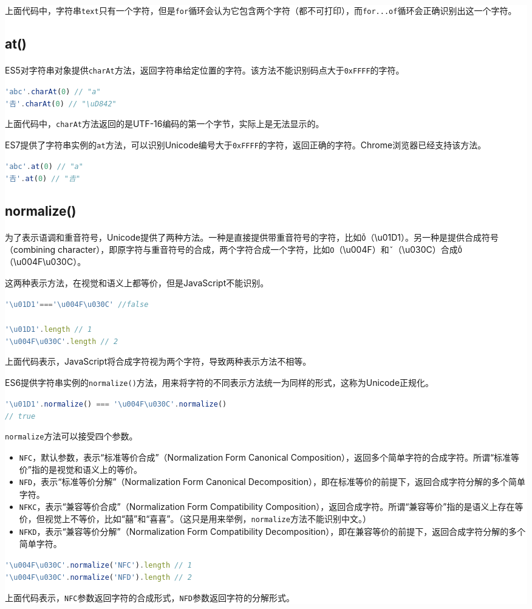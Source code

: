 上面代码中，字符串`text`只有一个字符，但是`for`循环会认为它包含两个字符（都不可打印），而`for...of`循环会正确识别出这一个字符。

## at()

ES5对字符串对象提供`charAt`方法，返回字符串给定位置的字符。该方法不能识别码点大于`0xFFFF`的字符。

```javascript
'abc'.charAt(0) // "a"
'𠮷'.charAt(0) // "\uD842"
```

上面代码中，`charAt`方法返回的是UTF-16编码的第一个字节，实际上是无法显示的。

ES7提供了字符串实例的`at`方法，可以识别Unicode编号大于`0xFFFF`的字符，返回正确的字符。Chrome浏览器已经支持该方法。

```javascript
'abc'.at(0) // "a"
'𠮷'.at(0) // "𠮷"
```

## normalize()

为了表示语调和重音符号，Unicode提供了两种方法。一种是直接提供带重音符号的字符，比如`Ǒ`（\u01D1）。另一种是提供合成符号（combining character），即原字符与重音符号的合成，两个字符合成一个字符，比如`O`（\u004F）和`ˇ`（\u030C）合成`Ǒ`（\u004F\u030C）。

这两种表示方法，在视觉和语义上都等价，但是JavaScript不能识别。

```javascript
'\u01D1'==='\u004F\u030C' //false

'\u01D1'.length // 1
'\u004F\u030C'.length // 2
```

上面代码表示，JavaScript将合成字符视为两个字符，导致两种表示方法不相等。

ES6提供字符串实例的`normalize()`方法，用来将字符的不同表示方法统一为同样的形式，这称为Unicode正规化。

```javascript
'\u01D1'.normalize() === '\u004F\u030C'.normalize()
// true
```

`normalize`方法可以接受四个参数。

- `NFC`，默认参数，表示“标准等价合成”（Normalization Form Canonical Composition），返回多个简单字符的合成字符。所谓“标准等价”指的是视觉和语义上的等价。
- `NFD`，表示“标准等价分解”（Normalization Form Canonical Decomposition），即在标准等价的前提下，返回合成字符分解的多个简单字符。
- `NFKC`，表示“兼容等价合成”（Normalization Form Compatibility Composition），返回合成字符。所谓“兼容等价”指的是语义上存在等价，但视觉上不等价，比如“囍”和“喜喜”。（这只是用来举例，`normalize`方法不能识别中文。）
- `NFKD`，表示“兼容等价分解”（Normalization Form Compatibility Decomposition），即在兼容等价的前提下，返回合成字符分解的多个简单字符。

```javascript
'\u004F\u030C'.normalize('NFC').length // 1
'\u004F\u030C'.normalize('NFD').length // 2
```

上面代码表示，`NFC`参数返回字符的合成形式，`NFD`参数返回字符的分解形式。

